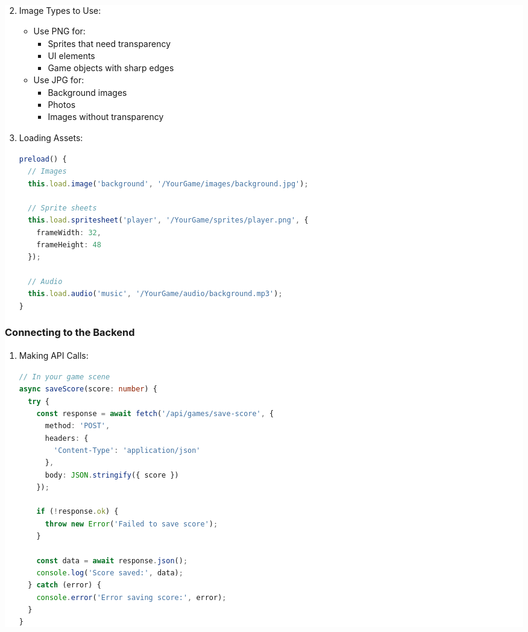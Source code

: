2. Image Types to Use:
   - Use PNG for:
     - Sprites that need transparency
     - UI elements
     - Game objects with sharp edges
   - Use JPG for:
     - Background images
     - Photos
     - Images without transparency

3. Loading Assets:
   ```typescript
   preload() {
     // Images
     this.load.image('background', '/YourGame/images/background.jpg');
     
     // Sprite sheets
     this.load.spritesheet('player', '/YourGame/sprites/player.png', {
       frameWidth: 32,
       frameHeight: 48
     });
     
     // Audio
     this.load.audio('music', '/YourGame/audio/background.mp3');
   }
   ```

### Connecting to the Backend

1. Making API Calls:
   ```typescript
   // In your game scene
   async saveScore(score: number) {
     try {
       const response = await fetch('/api/games/save-score', {
         method: 'POST',
         headers: {
           'Content-Type': 'application/json'
         },
         body: JSON.stringify({ score })
       });
       
       if (!response.ok) {
         throw new Error('Failed to save score');
       }
       
       const data = await response.json();
       console.log('Score saved:', data);
     } catch (error) {
       console.error('Error saving score:', error);
     }
   }
   ```
